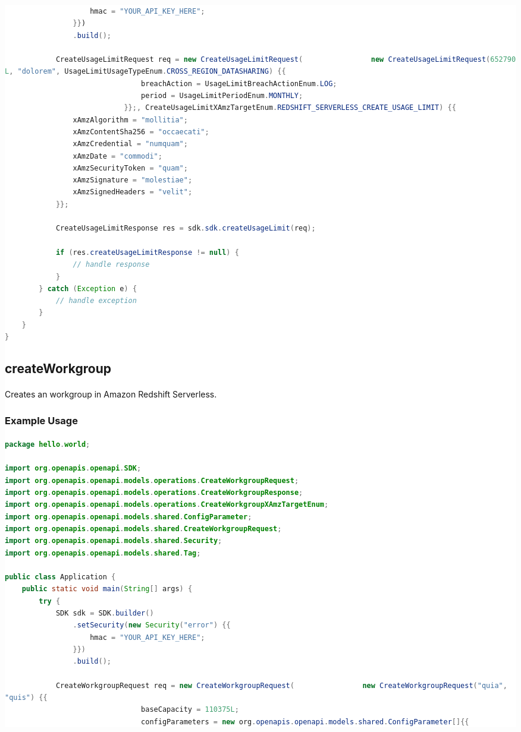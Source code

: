 ```java
                    hmac = "YOUR_API_KEY_HERE";
                }})
                .build();

            CreateUsageLimitRequest req = new CreateUsageLimitRequest(                new CreateUsageLimitRequest(652790L, "dolorem", UsageLimitUsageTypeEnum.CROSS_REGION_DATASHARING) {{
                                breachAction = UsageLimitBreachActionEnum.LOG;
                                period = UsageLimitPeriodEnum.MONTHLY;
                            }};, CreateUsageLimitXAmzTargetEnum.REDSHIFT_SERVERLESS_CREATE_USAGE_LIMIT) {{
                xAmzAlgorithm = "mollitia";
                xAmzContentSha256 = "occaecati";
                xAmzCredential = "numquam";
                xAmzDate = "commodi";
                xAmzSecurityToken = "quam";
                xAmzSignature = "molestiae";
                xAmzSignedHeaders = "velit";
            }};            

            CreateUsageLimitResponse res = sdk.sdk.createUsageLimit(req);

            if (res.createUsageLimitResponse != null) {
                // handle response
            }
        } catch (Exception e) {
            // handle exception
        }
    }
}
```

## createWorkgroup

Creates an workgroup in Amazon Redshift Serverless.

### Example Usage

```java
package hello.world;

import org.openapis.openapi.SDK;
import org.openapis.openapi.models.operations.CreateWorkgroupRequest;
import org.openapis.openapi.models.operations.CreateWorkgroupResponse;
import org.openapis.openapi.models.operations.CreateWorkgroupXAmzTargetEnum;
import org.openapis.openapi.models.shared.ConfigParameter;
import org.openapis.openapi.models.shared.CreateWorkgroupRequest;
import org.openapis.openapi.models.shared.Security;
import org.openapis.openapi.models.shared.Tag;

public class Application {
    public static void main(String[] args) {
        try {
            SDK sdk = SDK.builder()
                .setSecurity(new Security("error") {{
                    hmac = "YOUR_API_KEY_HERE";
                }})
                .build();

            CreateWorkgroupRequest req = new CreateWorkgroupRequest(                new CreateWorkgroupRequest("quia", "quis") {{
                                baseCapacity = 110375L;
                                configParameters = new org.openapis.openapi.models.shared.ConfigParameter[]{{
```